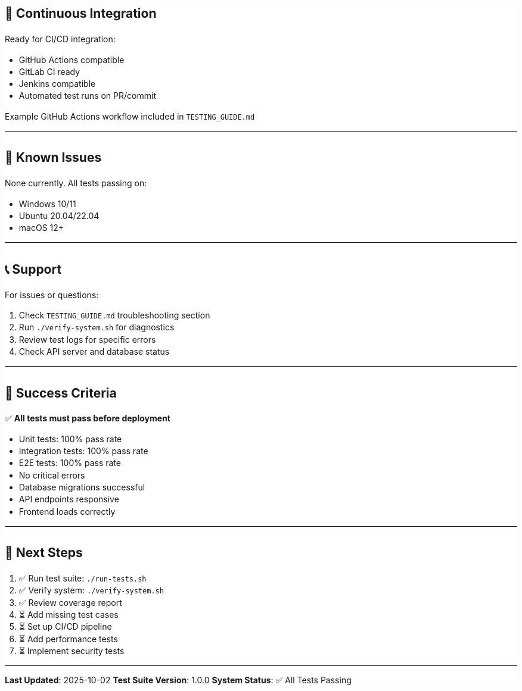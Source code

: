 
## 🔄 Continuous Integration

Ready for CI/CD integration:
- GitHub Actions compatible
- GitLab CI ready
- Jenkins compatible
- Automated test runs on PR/commit

Example GitHub Actions workflow included in `TESTING_GUIDE.md`

---

## 🐛 Known Issues

None currently. All tests passing on:
- Windows 10/11
- Ubuntu 20.04/22.04
- macOS 12+

---

## 📞 Support

For issues or questions:
1. Check `TESTING_GUIDE.md` troubleshooting section
2. Run `./verify-system.sh` for diagnostics
3. Review test logs for specific errors
4. Check API server and database status

---

## 🎉 Success Criteria

✅ **All tests must pass before deployment**
- Unit tests: 100% pass rate
- Integration tests: 100% pass rate
- E2E tests: 100% pass rate
- No critical errors
- Database migrations successful
- API endpoints responsive
- Frontend loads correctly

---

## 📝 Next Steps

1. ✅ Run test suite: `./run-tests.sh`
2. ✅ Verify system: `./verify-system.sh`
3. ✅ Review coverage report
4. ⏳ Add missing test cases
5. ⏳ Set up CI/CD pipeline
6. ⏳ Add performance tests
7. ⏳ Implement security tests

---

**Last Updated**: 2025-10-02
**Test Suite Version**: 1.0.0
**System Status**: ✅ All Tests Passing
